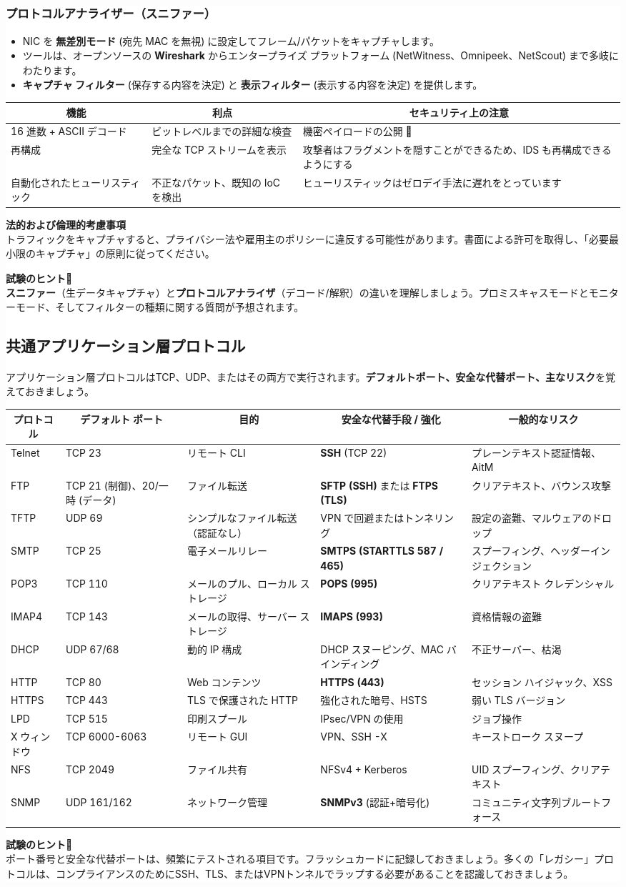 ### プロトコルアナライザー（スニファー）
* NIC を **無差別モード** (宛先 MAC を無視) に設定してフレーム/パケットをキャプチャします。  
* ツールは、オープンソースの **Wireshark** からエンタープライズ プラットフォーム (NetWitness、Omnipeek、NetScout) まで多岐にわたります。  
* **キャプチャ フィルター** (保存する内容を決定) と **表示フィルター** (表示する内容を決定) を提供します。

| 機能 | 利点 | セキュリティ上の注意 |
|---------|---------|-----------------|
| 16 進数 + ASCII デコード | ビットレベルまでの詳細な検査 | 機密ペイロードの公開 👀 |
| 再構成 | 完全な TCP ストリームを表示 | 攻撃者はフラグメントを隠すことができるため、IDS も再構成できるようにする |
| 自動化されたヒューリスティック | 不正なパケット、既知の IoC を検出 | ヒューリスティックはゼロデイ手法に遅れをとっています |

**法的および倫理的考慮事項**  
トラフィックをキャプチャすると、プライバシー法や雇用主のポリシーに違反する可能性があります。書面による許可を取得し、「必要最小限のキャプチャ」の原則に従ってください。

**試験のヒント📝**  
**スニファー**（生データキャプチャ）と**プロトコルアナライザ**（デコード/解釈）の違いを理解しましょう。プロミスキャスモードとモニターモード、そしてフィルターの種類に関する質問が予想されます。

## 共通アプリケーション層プロトコル
アプリケーション層プロトコルはTCP、UDP、またはその両方で実行されます。**デフォルトポート、安全な代替ポート、主なリスク**を覚えておきましょう。

| プロトコル | デフォルト ポート | 目的 | 安全な代替手段 / 強化 | 一般的なリスク |
|----------|-----------------|---------|--------------------------------|---------------|
| Telnet | TCP 23 | リモート CLI | **SSH** (TCP 22) | プレーンテキスト認証情報、AitM |
| FTP | TCP 21 (制御)、20/一時 (データ) | ファイル転送 | **SFTP (SSH)** または **FTPS (TLS)** | クリアテキスト、バウンス攻撃 |
| TFTP | UDP 69 | シンプルなファイル転送（認証なし） | VPN で回避またはトンネリング | 設定の盗難、マルウェアのドロップ |
| SMTP | TCP 25 | 電子メールリレー | **SMTPS (STARTTLS 587 / 465)** | スプーフィング、ヘッダーインジェクション |
| POP3 | TCP 110 | メールのプル、ローカル ストレージ | **POPS (995)** | クリアテキスト クレデンシャル |
| IMAP4 | TCP 143 | メールの取得、サーバー ストレージ | **IMAPS (993)** | 資格情報の盗難 |
| DHCP | UDP 67/68 | 動的 IP 構成 | DHCP スヌーピング、MAC バインディング | 不正サーバー、枯渇 |
| HTTP | TCP 80 | Web コンテンツ | **HTTPS (443)** | セッション ハイジャック、XSS |
| HTTPS | TCP 443 | TLS で保護された HTTP | 強化された暗号、HSTS | 弱い TLS バージョン |
| LPD | TCP 515 | 印刷スプール | IPsec/VPN の使用 | ジョブ操作 |
| X ウィンドウ | TCP 6000-6063 | リモート GUI | VPN、SSH -X | キーストローク スヌープ |
| NFS | TCP 2049 | ファイル共有 | NFSv4 + Kerberos | UID スプーフィング、クリアテキスト |
| SNMP | UDP 161/162 | ネットワーク管理 | **SNMPv3** (認証+暗号化) | コミュニティ文字列ブルートフォース |

**試験のヒント📝**  
ポート番号と安全な代替ポートは、頻繁にテストされる項目です。フラッシュカードに記録しておきましょう。多くの「レガシー」プロトコルは、コンプライアンスのためにSSH、TLS、またはVPNトンネルでラップする必要があることを認識しておきましょう。
